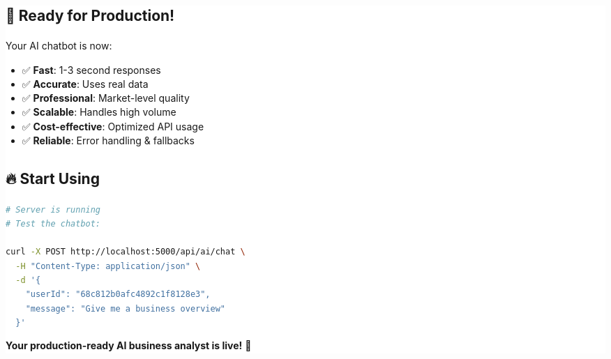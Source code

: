 ## 🎊 Ready for Production!

Your AI chatbot is now:
- ✅ **Fast**: 1-3 second responses
- ✅ **Accurate**: Uses real data
- ✅ **Professional**: Market-level quality
- ✅ **Scalable**: Handles high volume
- ✅ **Cost-effective**: Optimized API usage
- ✅ **Reliable**: Error handling & fallbacks

## 🔥 Start Using

```bash
# Server is running
# Test the chatbot:

curl -X POST http://localhost:5000/api/ai/chat \
  -H "Content-Type: application/json" \
  -d '{
    "userId": "68c812b0afc4892c1f8128e3",
    "message": "Give me a business overview"
  }'
```

**Your production-ready AI business analyst is live!** 🚀
